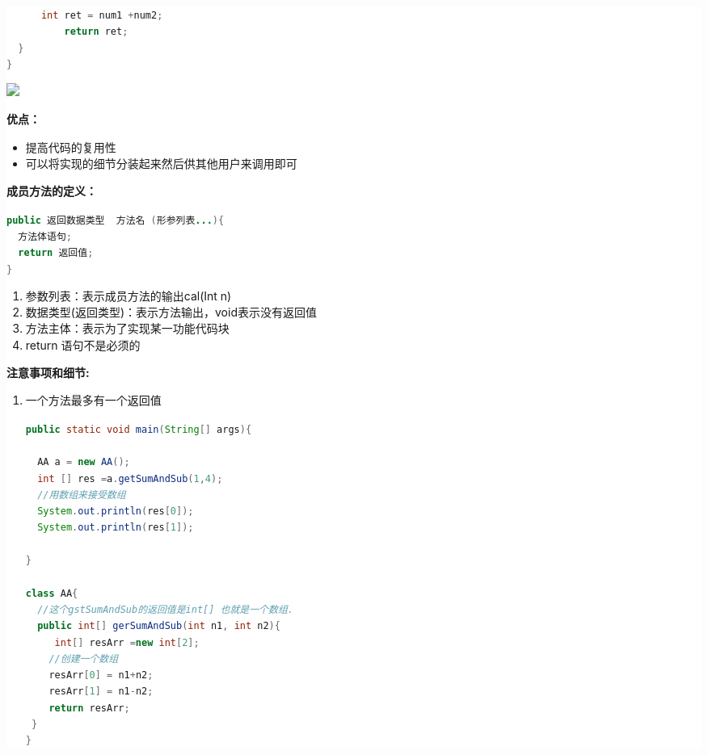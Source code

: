  ```JAVA
  		int ret = num1 +num2;
    		return ret;
  	}
  }
  ```



<a href="https://sm.ms/image/76J9r1knWyzYfeo" target="_blank"><img src="https://s2.loli.net/2023/11/13/76J9r1knWyzYfeo.png" ></a>

  **优点：**

- 提高代码的复用性
- 可以将实现的细节分装起来然后供其他用户来调用即可



**成员方法的定义：**

```java
public 返回数据类型  方法名 (形参列表...){
  方法体语句;
  return 返回值;
}
```

1. 参数列表：表示成员方法的输出cal(Int n)
2. 数据类型(返回类型)：表示方法输出，void表示没有返回值
3. 方法主体：表示为了实现某一功能代码块
4. return 语句不是必须的



**注意事项和细节:**

1. 一个方法最多有一个返回值

   ```java
   public static void main(String[] args){
   
     AA a = new AA();
     int [] res =a.getSumAndSub(1,4);
     //用数组来接受数组
     System.out.println(res[0]);
     System.out.println(res[1]);
   
   }
   
   class AA{
     //这个gstSumAndSub的返回值是int[] 也就是一个数组.
     public int[] gerSumAndSub(int n1, int n2){
   		int[] resArr =new int[2];
       //创建一个数组
       resArr[0] = n1+n2;
       resArr[1] = n1-n2;
       return resArr;
   	}
   }
   ```
